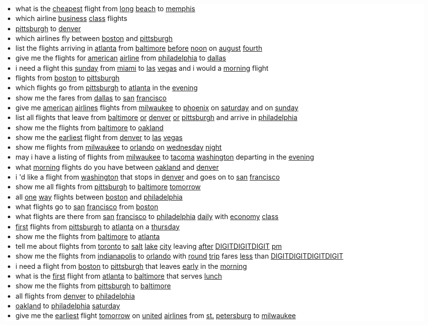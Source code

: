 - what is the [cheapest](B-cost_relative) flight from [long](B-fromloc.city_name) [beach](I-fromloc.city_name) to [memphis](B-toloc.city_name)
- which airline <UNK> [business](B-class_type) [class](I-class_type) flights
- [pittsburgh](B-fromloc.city_name) to [denver](B-toloc.city_name)
- which airlines fly between [boston](B-fromloc.city_name) and [pittsburgh](B-toloc.city_name)
- list the flights arriving in [atlanta](B-toloc.city_name) from [baltimore](B-fromloc.city_name) [before](B-arrive_time.time_relative) [noon](B-arrive_time.time) on [august](B-arrive_date.month_name) [fourth](B-arrive_date.day_number)
- give me the flights for [american](B-airline_name) [airline](I-airline_name) from [philadelphia](B-fromloc.city_name) to [dallas](B-toloc.city_name)
- i need a flight this [sunday](B-depart_date.day_name) from [miami](B-fromloc.city_name) to [las](B-toloc.city_name) [vegas](I-toloc.city_name) and i would <UNK> a [morning](B-depart_time.period_of_day) flight
- flights from [boston](B-fromloc.city_name) to [pittsburgh](B-toloc.city_name)
- which flights go from [pittsburgh](B-fromloc.city_name) to [atlanta](B-toloc.city_name) in the [evening](B-depart_time.period_of_day)
- show me the fares from [dallas](B-fromloc.city_name) to [san](B-toloc.city_name) [francisco](I-toloc.city_name)
- give me [american](B-airline_name) [airlines](I-airline_name) flights from [milwaukee](B-fromloc.city_name) to [phoenix](B-toloc.city_name) on [saturday](B-depart_date.day_name) and on [sunday](B-depart_date.day_name)
- list all flights that leave from [baltimore](B-fromloc.city_name) [or](B-or) [denver](B-fromloc.city_name) [or](B-or) [pittsburgh](B-fromloc.city_name) and arrive in [philadelphia](B-toloc.city_name)
- show me the flights from [baltimore](B-fromloc.city_name) to [oakland](B-toloc.city_name)
- show me the [earliest](B-flight_mod) flight from [denver](B-fromloc.city_name) to [las](B-toloc.city_name) [vegas](I-toloc.city_name)
- show me flights from [milwaukee](B-fromloc.city_name) to [orlando](B-toloc.city_name) on [wednesday](B-depart_date.day_name) [night](B-depart_time.period_of_day)
- may i have a listing of flights from [milwaukee](B-fromloc.city_name) to [tacoma](B-toloc.city_name) [washington](B-toloc.state_name) departing in the [evening](B-depart_time.period_of_day)
- what [morning](B-depart_time.period_of_day) flights do you have between [oakland](B-fromloc.city_name) and [denver](B-toloc.city_name)
- i 'd like a flight from [washington](B-fromloc.city_name) that stops in [denver](B-stoploc.city_name) and goes on to [san](B-toloc.city_name) [francisco](I-toloc.city_name)
- show me all flights from [pittsburgh](B-fromloc.city_name) to [baltimore](B-toloc.city_name) [tomorrow](B-depart_date.today_relative)
- all [one](B-round_trip) [way](I-round_trip) flights between [boston](B-fromloc.city_name) and [philadelphia](B-toloc.city_name)
- what flights go to [san](B-toloc.city_name) [francisco](I-toloc.city_name) from [boston](B-fromloc.city_name)
- what flights are there from [san](B-fromloc.city_name) [francisco](I-fromloc.city_name) to [philadelphia](B-toloc.city_name) [daily](B-flight_days) with [economy](B-economy) [class](I-economy)
- [first](B-flight_mod) flights from [pittsburgh](B-fromloc.city_name) to [atlanta](B-toloc.city_name) on a [thursday](B-depart_date.day_name)
- show me the flights from [baltimore](B-fromloc.city_name) to [atlanta](B-toloc.city_name)
- tell me about flights from [toronto](B-fromloc.city_name) to [salt](B-toloc.city_name) [lake](I-toloc.city_name) [city](I-toloc.city_name) leaving [after](B-depart_time.time_relative) [DIGITDIGITDIGIT](B-depart_time.time) [pm](I-depart_time.time)
- show me the flights from [indianapolis](B-fromloc.city_name) to [orlando](B-toloc.city_name) with [round](B-round_trip) [trip](I-round_trip) fares [less](B-cost_relative) than [DIGITDIGITDIGITDIGIT](B-fare_amount)
- i need a flight from [boston](B-fromloc.city_name) to [pittsburgh](B-toloc.city_name) that leaves [early](B-depart_time.period_mod) in the [morning](B-depart_time.period_of_day)
- what is the [first](B-flight_mod) flight from [atlanta](B-fromloc.city_name) to [baltimore](B-toloc.city_name) that serves [lunch](B-meal_description)
- show me the flights from [pittsburgh](B-fromloc.city_name) to [baltimore](B-toloc.city_name)
- all flights from [denver](B-fromloc.city_name) to [philadelphia](B-toloc.city_name)
- [oakland](B-fromloc.city_name) to [philadelphia](B-toloc.city_name) [saturday](B-depart_date.day_name)
- give me the [earliest](B-flight_mod) flight [tomorrow](B-depart_date.today_relative) on [united](B-airline_name) [airlines](I-airline_name) from [st.](B-fromloc.city_name) [petersburg](I-fromloc.city_name) to [milwaukee](B-toloc.city_name)